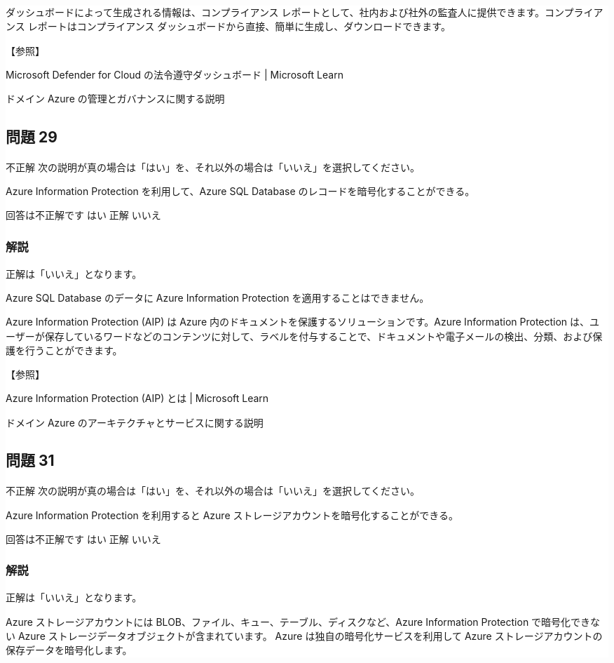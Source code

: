 ダッシュボードによって生成される情報は、コンプライアンス レポートとして、社内および社外の監査人に提供できます。コンプライアンス レポートはコンプライアンス ダッシュボードから直接、簡単に生成し、ダウンロードできます。

【参照】

Microsoft Defender for Cloud の法令遵守ダッシュボード | Microsoft Learn

ドメイン
Azure の管理とガバナンスに関する説明

## 問題 29

不正解
次の説明が真の場合は「はい」を、それ以外の場合は「いいえ」を選択してください。

Azure Information Protection を利用して、Azure SQL Database のレコードを暗号化することができる。

回答は不正解です
はい
正解
いいえ

### 解説

正解は「いいえ」となります。

Azure SQL Database のデータに Azure Information Protection を適用することはできません。

Azure Information Protection (AIP) は Azure 内のドキュメントを保護するソリューションです。Azure Information Protection は、ユーザーが保存しているワードなどのコンテンツに対して、ラベルを付与することで、ドキュメントや電子メールの検出、分類、および保護を行うことができます。

【参照】

Azure Information Protection (AIP) とは | Microsoft Learn

ドメイン
Azure のアーキテクチャとサービスに関する説明

## 問題 31

不正解
次の説明が真の場合は「はい」を、それ以外の場合は「いいえ」を選択してください。

Azure Information Protection を利用すると Azure ストレージアカウントを暗号化することができる。

回答は不正解です
はい
正解
いいえ

### 解説

正解は「いいえ」となります。

Azure ストレージアカウントには BLOB、ファイル、キュー、テーブル、ディスクなど、Azure Information Protection で暗号化できない Azure ストレージデータオブジェクトが含まれています。 Azure は独自の暗号化サービスを利用して Azure ストレージアカウントの保存データを暗号化します。
